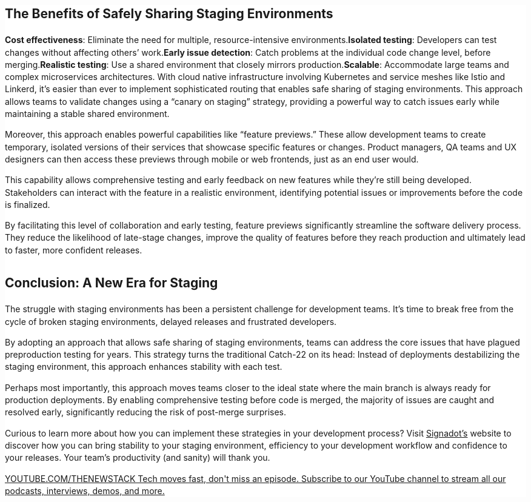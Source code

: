 ## The Benefits of Safely Sharing Staging Environments
**Cost effectiveness**: Eliminate the need for multiple, resource-intensive environments.**Isolated testing**: Developers can test changes without affecting others’ work.**Early issue detection**: Catch problems at the individual code change level, before merging.**Realistic testing**: Use a shared environment that closely mirrors production.**Scalable**: Accommodate large teams and complex microservices architectures.
With cloud native infrastructure involving Kubernetes and service meshes like Istio and Linkerd, it’s easier than ever to implement sophisticated routing that enables safe sharing of staging environments. This approach allows teams to validate changes using a “canary on staging” strategy, providing a powerful way to catch issues early while maintaining a stable shared environment.

Moreover, this approach enables powerful capabilities like “feature previews.” These allow development teams to create temporary, isolated versions of their services that showcase specific features or changes. Product managers, QA teams and UX designers can then access these previews through mobile or web frontends, just as an end user would.

This capability allows comprehensive testing and early feedback on new features while they’re still being developed. Stakeholders can interact with the feature in a realistic environment, identifying potential issues or improvements before the code is finalized.

By facilitating this level of collaboration and early testing, feature previews significantly streamline the software delivery process. They reduce the likelihood of late-stage changes, improve the quality of features before they reach production and ultimately lead to faster, more confident releases.

## Conclusion: A New Era for Staging
The struggle with staging environments has been a persistent challenge for development teams. It’s time to break free from the cycle of broken staging environments, delayed releases and frustrated developers.

By adopting an approach that allows safe sharing of staging environments, teams can address the core issues that have plagued preproduction testing for years. This strategy turns the traditional Catch-22 on its head: Instead of deployments destabilizing the staging environment, this approach enhances stability with each test.

Perhaps most importantly, this approach moves teams closer to the ideal state where the main branch is always ready for production deployments. By enabling comprehensive testing before code is merged, the majority of issues are caught and resolved early, significantly reducing the risk of post-merge surprises.

Curious to learn more about how you can implement these strategies in your development process? Visit [Signadot’s](https://www.signadot.com/) website to discover how you can bring stability to your staging environment, efficiency to your development workflow and confidence to your releases. Your team’s productivity (and sanity) will thank you.

[
YOUTUBE.COM/THENEWSTACK
Tech moves fast, don't miss an episode. Subscribe to our YouTube
channel to stream all our podcasts, interviews, demos, and more.
](https://youtube.com/thenewstack?sub_confirmation=1)